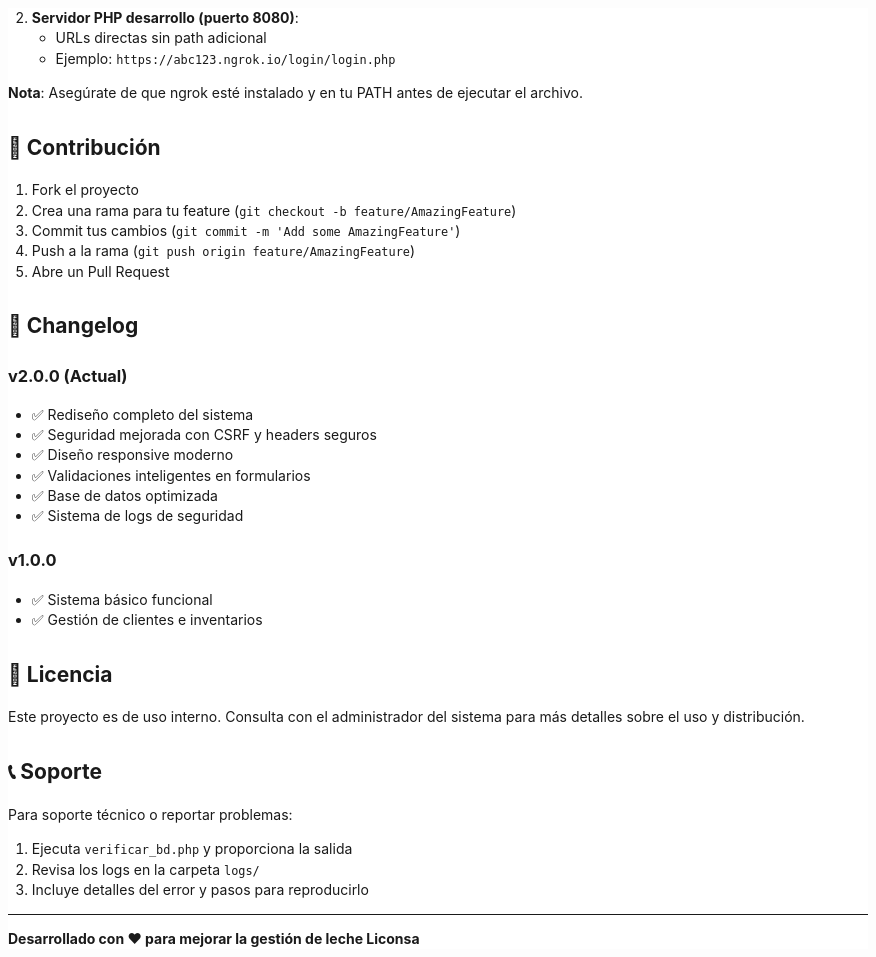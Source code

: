 2. **Servidor PHP desarrollo (puerto 8080)**:
   - URLs directas sin path adicional
   - Ejemplo: `https://abc123.ngrok.io/login/login.php`

**Nota**: Asegúrate de que ngrok esté instalado y en tu PATH antes de ejecutar el archivo.

## 🤝 Contribución

1. Fork el proyecto
2. Crea una rama para tu feature (`git checkout -b feature/AmazingFeature`)
3. Commit tus cambios (`git commit -m 'Add some AmazingFeature'`)
4. Push a la rama (`git push origin feature/AmazingFeature`)
5. Abre un Pull Request

## 📝 Changelog

### v2.0.0 (Actual)
- ✅ Rediseño completo del sistema
- ✅ Seguridad mejorada con CSRF y headers seguros
- ✅ Diseño responsive moderno
- ✅ Validaciones inteligentes en formularios
- ✅ Base de datos optimizada
- ✅ Sistema de logs de seguridad

### v1.0.0
- ✅ Sistema básico funcional
- ✅ Gestión de clientes e inventarios

## 📄 Licencia

Este proyecto es de uso interno. Consulta con el administrador del sistema para más detalles sobre el uso y distribución.

## 📞 Soporte

Para soporte técnico o reportar problemas:
1. Ejecuta `verificar_bd.php` y proporciona la salida
2. Revisa los logs en la carpeta `logs/`
3. Incluye detalles del error y pasos para reproducirlo

---

**Desarrollado con ❤️ para mejorar la gestión de leche Liconsa**
